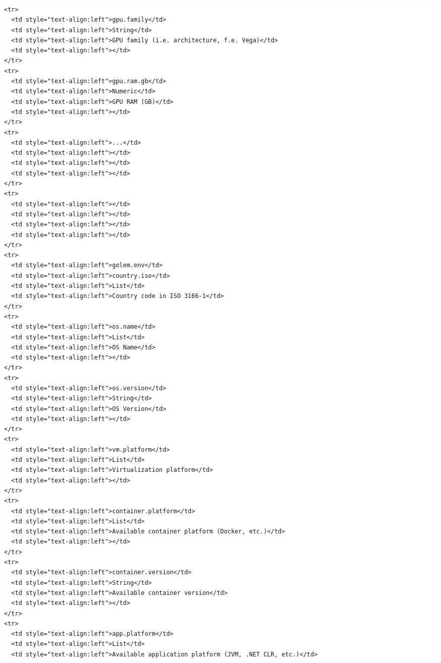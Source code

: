     <tr>
      <td style="text-align:left">gpu.family</td>
      <td style="text-align:left">String</td>
      <td style="text-align:left">GPU family (i.e. architecture, f.e. Vega)</td>
      <td style="text-align:left"></td>
    </tr>
    <tr>
      <td style="text-align:left">gpu.ram.gb</td>
      <td style="text-align:left">Numeric</td>
      <td style="text-align:left">GPU RAM (GB)</td>
      <td style="text-align:left"></td>
    </tr>
    <tr>
      <td style="text-align:left">...</td>
      <td style="text-align:left"></td>
      <td style="text-align:left"></td>
      <td style="text-align:left"></td>
    </tr>
    <tr>
      <td style="text-align:left"></td>
      <td style="text-align:left"></td>
      <td style="text-align:left"></td>
      <td style="text-align:left"></td>
    </tr>
    <tr>
      <td style="text-align:left">golem.env</td>
      <td style="text-align:left">country.iso</td>
      <td style="text-align:left">List</td>
      <td style="text-align:left">Country code in ISO 3166-1</td>
    </tr>
    <tr>
      <td style="text-align:left">os.name</td>
      <td style="text-align:left">List</td>
      <td style="text-align:left">OS Name</td>
      <td style="text-align:left"></td>
    </tr>
    <tr>
      <td style="text-align:left">os.version</td>
      <td style="text-align:left">String</td>
      <td style="text-align:left">OS Version</td>
      <td style="text-align:left"></td>
    </tr>
    <tr>
      <td style="text-align:left">vm.platform</td>
      <td style="text-align:left">List</td>
      <td style="text-align:left">Virtualization platform</td>
      <td style="text-align:left"></td>
    </tr>
    <tr>
      <td style="text-align:left">container.platform</td>
      <td style="text-align:left">List</td>
      <td style="text-align:left">Available container platform (Docker, etc.)</td>
      <td style="text-align:left"></td>
    </tr>
    <tr>
      <td style="text-align:left">container.version</td>
      <td style="text-align:left">String</td>
      <td style="text-align:left">Available container version</td>
      <td style="text-align:left"></td>
    </tr>
    <tr>
      <td style="text-align:left">app.platform</td>
      <td style="text-align:left">List</td>
      <td style="text-align:left">Available application platform (JVM, .NET CLR, etc.)</td>